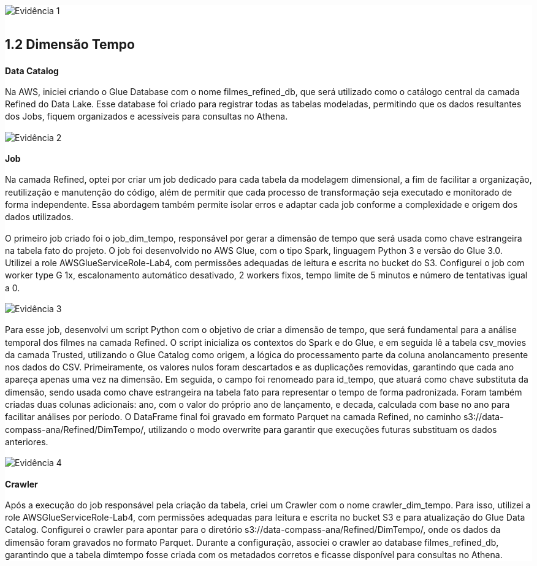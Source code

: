 ![Evidência 1](../Evidências/Evidencia1.png)


## 1.2 Dimensão Tempo


**Data Catalog**

Na AWS, iniciei criando o Glue Database com o nome filmes_refined_db, que será utilizado como o catálogo central da camada Refined do Data Lake. Esse database foi criado para registrar todas as tabelas modeladas, permitindo que os dados resultantes dos Jobs, fiquem organizados e acessíveis para consultas no Athena.

![Evidência 2](../Evidências/Evidencia2.png)

**Job**

Na camada Refined, optei por criar um job dedicado para cada tabela da modelagem dimensional, a fim de facilitar a organização, reutilização e manutenção do código, além de permitir que cada processo de transformação seja executado e monitorado de forma independente. Essa abordagem também permite isolar erros e adaptar cada job conforme a complexidade e origem dos dados utilizados.

O primeiro job criado foi o job_dim_tempo, responsável por gerar a dimensão de tempo que será usada como chave estrangeira na tabela fato do projeto. O job foi desenvolvido no AWS Glue, com o tipo Spark, linguagem Python 3 e versão do Glue 3.0. Utilizei a role AWSGlueServiceRole-Lab4, com permissões adequadas de leitura e escrita no bucket do S3. Configurei o job com worker type G 1x, escalonamento automático desativado, 2 workers fixos, tempo limite de 5 minutos e número de tentativas igual a 0.

![Evidência 3](../Evidências/Evidencia3.png)

Para esse job, desenvolvi um script Python com o objetivo de criar a dimensão de tempo, que será fundamental para a análise temporal dos filmes na camada Refined. O script inicializa os contextos do Spark e do Glue, e em seguida lê a tabela csv_movies da camada Trusted, utilizando o Glue Catalog como origem, a lógica do processamento parte da coluna anolancamento presente nos dados do CSV. Primeiramente, os valores nulos foram descartados e as duplicações removidas, garantindo que cada ano apareça apenas uma vez na dimensão. Em seguida, o campo foi renomeado para id_tempo, que atuará como chave substituta da dimensão, sendo usada como chave estrangeira na tabela fato para representar o tempo de forma padronizada. Foram também criadas duas colunas adicionais: ano, com o valor do próprio ano de lançamento, e decada, calculada com base no ano para facilitar análises por período. O DataFrame final foi gravado em formato Parquet na camada Refined, no caminho s3://data-compass-ana/Refined/DimTempo/, utilizando o modo overwrite para garantir que execuções futuras substituam os dados anteriores. 

![Evidência 4](../Evidências/Evidencia4.png)


**Crawler**

Após a execução do job responsável pela criação da tabela, criei um Crawler com o nome crawler_dim_tempo. Para isso, utilizei a role AWSGlueServiceRole-Lab4, com permissões adequadas para leitura e escrita no bucket S3 e para atualização do Glue Data Catalog. Configurei o crawler para apontar para o diretório s3://data-compass-ana/Refined/DimTempo/, onde os dados da dimensão foram gravados no formato Parquet. Durante a configuração, associei o crawler ao database filmes_refined_db, garantindo que a tabela dimtempo fosse criada com os metadados corretos e ficasse disponível para consultas no Athena.
